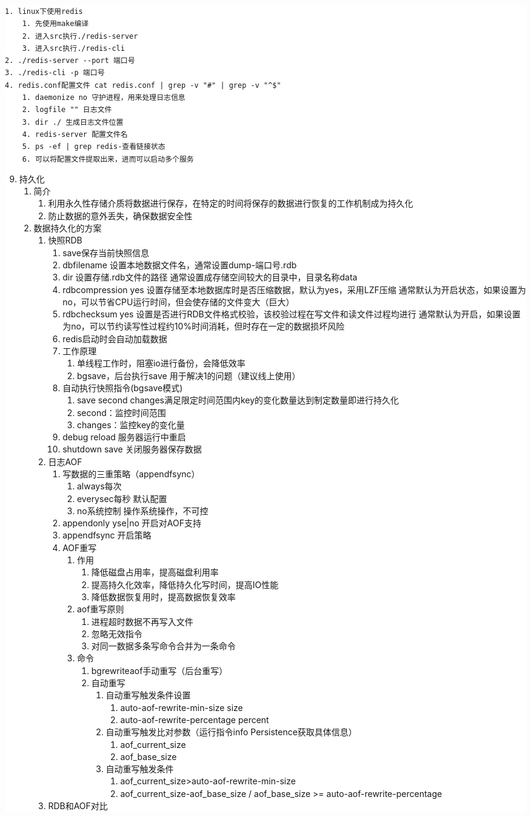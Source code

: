     1. linux下使用redis
        1. 先使用make编译
        2. 进入src执行./redis-server
        3. 进入src执行./redis-cli
    2. ./redis-server --port 端口号
    3. ./redis-cli -p 端口号
    4. redis.conf配置文件 cat redis.conf | grep -v "#" | grep -v "^$"
        1. daemonize no 守护进程，用来处理日志信息
        2. logfile "" 日志文件
        3. dir ./ 生成日志文件位置
        4. redis-server 配置文件名
        5. ps -ef | grep redis-查看链接状态
        6. 可以将配置文件提取出来，进而可以启动多个服务
9. 持久化
    1. 简介
        1. 利用永久性存储介质将数据进行保存，在特定的时间将保存的数据进行恢复的工作机制成为持久化
        2. 防止数据的意外丢失，确保数据安全性
    2. 数据持久化的方案
        1. 快照RDB
            1. save保存当前快照信息
            2. dbfilename 设置本地数据文件名，通常设置dump-端口号.rdb
            3. dir 设置存储.rdb文件的路径 通常设置成存储空间较大的目录中，目录名称data
            4. rdbcompression yes 设置存储至本地数据库时是否压缩数据，默认为yes，采用LZF压缩 通常默认为开启状态，如果设置为no，可以节省CPU运行时间，但会使存储的文件变大（巨大）
            5. rdbchecksum yes 设置是否进行RDB文件格式校验，该校验过程在写文件和读文件过程均进行 通常默认为开启，如果设置为no，可以节约读写性过程约10%时间消耗，但时存在一定的数据损坏风险
            6. redis启动时会自动加载数据
            7. 工作原理
                1. 单线程工作时，阻塞io进行备份，会降低效率
                2. bgsave，后台执行save 用于解决1的问题（建议线上使用）
            8. 自动执行快照指令(bgsave模式)
                1. save second changes满足限定时间范围内key的变化数量达到制定数量即进行持久化
                2. second：监控时间范围
                3. changes：监控key的变化量
            9. debug reload 服务器运行中重启
            10. shutdown save 关闭服务器保存数据
        2. 日志AOF
            1. 写数据的三重策略（appendfsync）
                1. always每次
                2. everysec每秒 默认配置
                3. no系统控制 操作系统操作，不可控
            2. appendonly yse|no 开启对AOF支持
            3. appendfsync 开启策略
            4. AOF重写
                1. 作用
                    1. 降低磁盘占用率，提高磁盘利用率
                    2. 提高持久化效率，降低持久化写时间，提高IO性能
                    3. 降低数据恢复用时，提高数据恢复效率
                2. aof重写原则
                    1. 进程超时数据不再写入文件
                    2. 忽略无效指令
                    3. 对同一数据多条写命令合并为一条命令
                3. 命令 
                    1. bgrewriteaof手动重写（后台重写）
                    2. 自动重写
                        1. 自动重写触发条件设置
                            1. auto-aof-rewrite-min-size size
                            2. auto-aof-rewrite-percentage percent
                        2. 自动重写触发比对参数（运行指令info Persistence获取具体信息）
                            1. aof_current_size
                            2. aof_base_size
                        3. 自动重写触发条件
                            1. aof_current_size>auto-aof-rewrite-min-size
                            2. aof_current_size-aof_base_size / aof_base_size >= auto-aof-rewrite-percentage
        3. RDB和AOF对比